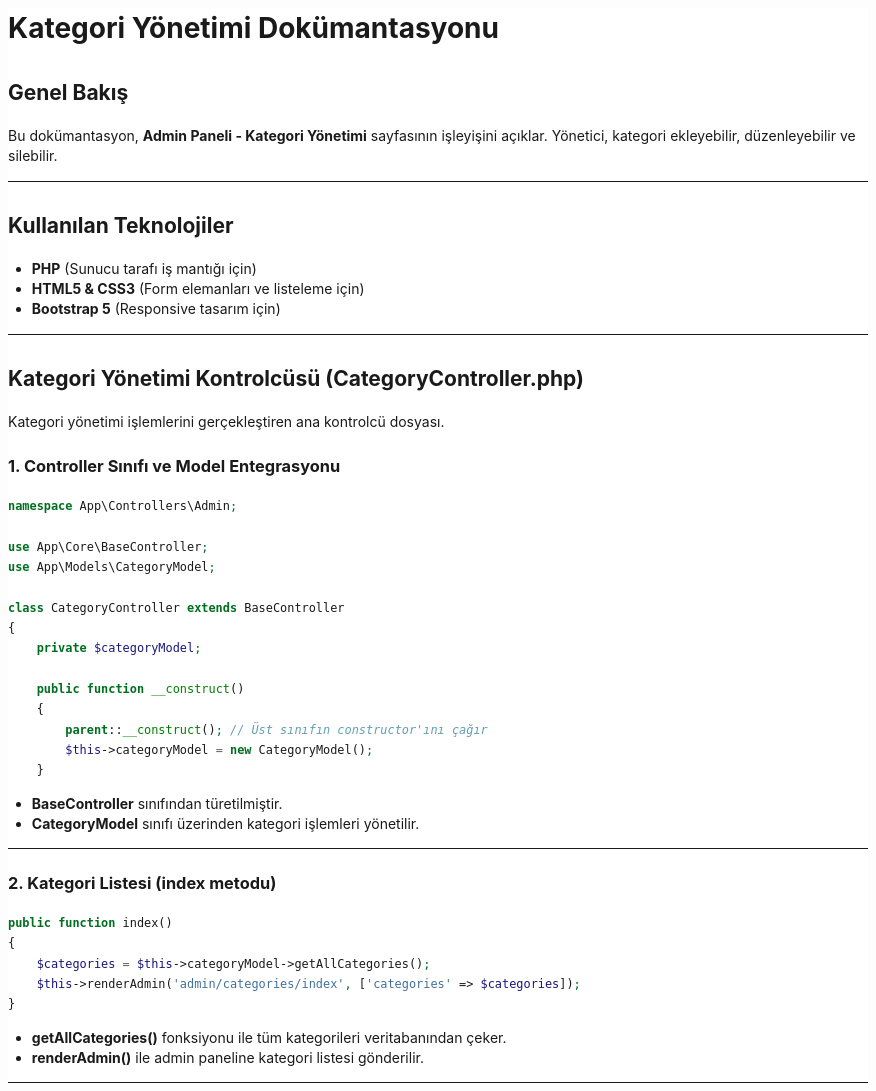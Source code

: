 # Kategori Yönetimi Dokümantasyonu

## Genel Bakış

Bu dokümantasyon, **Admin Paneli - Kategori Yönetimi** sayfasının işleyişini açıklar. Yönetici, kategori ekleyebilir, düzenleyebilir ve silebilir.

---

## Kullanılan Teknolojiler
- **PHP** (Sunucu tarafı iş mantığı için)
- **HTML5 & CSS3** (Form elemanları ve listeleme için)
- **Bootstrap 5** (Responsive tasarım için)

---

## **Kategori Yönetimi Kontrolcüsü (CategoryController.php)**

Kategori yönetimi işlemlerini gerçekleştiren ana kontrolcü dosyası.

### **1. Controller Sınıfı ve Model Entegrasyonu**
```php
namespace App\Controllers\Admin;

use App\Core\BaseController;
use App\Models\CategoryModel;

class CategoryController extends BaseController
{
    private $categoryModel;

    public function __construct()
    {
        parent::__construct(); // Üst sınıfın constructor'ını çağır
        $this->categoryModel = new CategoryModel();
    }
```
- **BaseController** sınıfından türetilmiştir.
- **CategoryModel** sınıfı üzerinden kategori işlemleri yönetilir.

---

### **2. Kategori Listesi (index metodu)**
```php
public function index()
{
    $categories = $this->categoryModel->getAllCategories();
    $this->renderAdmin('admin/categories/index', ['categories' => $categories]);
}
```
- **getAllCategories()** fonksiyonu ile tüm kategorileri veritabanından çeker.
- **renderAdmin()** ile admin paneline kategori listesi gönderilir.

---